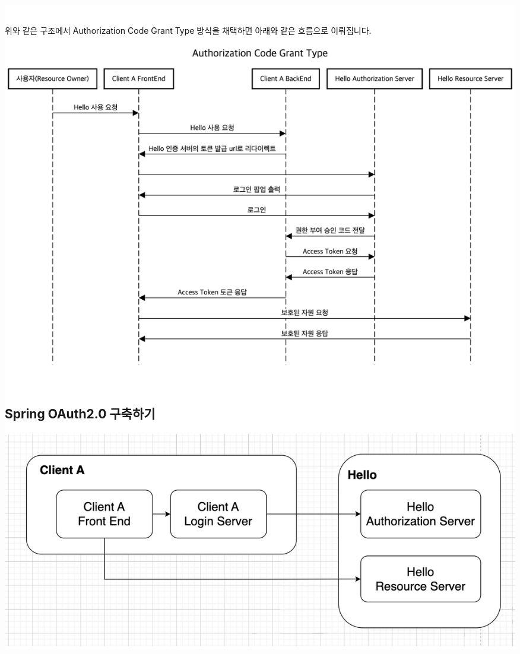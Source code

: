 <br>

위와 같은 구조에서 Authorization Code Grant Type 방식을 채택하면 아래와 같은 흐름으로 이뤄집니다.

![그림3](./images/3.png)

<Br>

## Spring OAuth2.0 구축하기
![그림4](./images/4.png)
